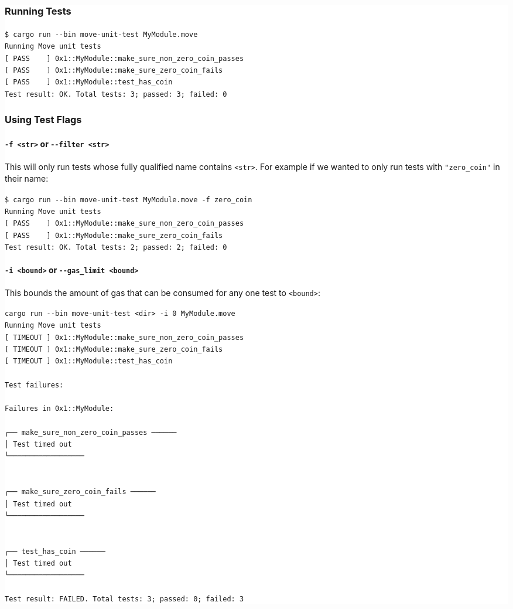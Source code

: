 ### Running Tests

```
$ cargo run --bin move-unit-test MyModule.move
Running Move unit tests
[ PASS    ] 0x1::MyModule::make_sure_non_zero_coin_passes
[ PASS    ] 0x1::MyModule::make_sure_zero_coin_fails
[ PASS    ] 0x1::MyModule::test_has_coin
Test result: OK. Total tests: 3; passed: 3; failed: 0
```

### Using Test Flags

#### `-f <str>` or `--filter <str>`
This will only run tests whose fully qualified name contains `<str>`. For example if we wanted to only run tests with `"zero_coin"` in their name:

```
$ cargo run --bin move-unit-test MyModule.move -f zero_coin
Running Move unit tests
[ PASS    ] 0x1::MyModule::make_sure_non_zero_coin_passes
[ PASS    ] 0x1::MyModule::make_sure_zero_coin_fails
Test result: OK. Total tests: 2; passed: 2; failed: 0
```

#### `-i <bound>` or `--gas_limit <bound>`
This bounds the amount of gas that can be consumed for any one test to `<bound>`:

```
cargo run --bin move-unit-test <dir> -i 0 MyModule.move
Running Move unit tests
[ TIMEOUT ] 0x1::MyModule::make_sure_non_zero_coin_passes
[ TIMEOUT ] 0x1::MyModule::make_sure_zero_coin_fails
[ TIMEOUT ] 0x1::MyModule::test_has_coin

Test failures:

Failures in 0x1::MyModule:

┌── make_sure_non_zero_coin_passes ──────
│ Test timed out
└──────────────────


┌── make_sure_zero_coin_fails ──────
│ Test timed out
└──────────────────


┌── test_has_coin ──────
│ Test timed out
└──────────────────

Test result: FAILED. Total tests: 3; passed: 0; failed: 3
```
